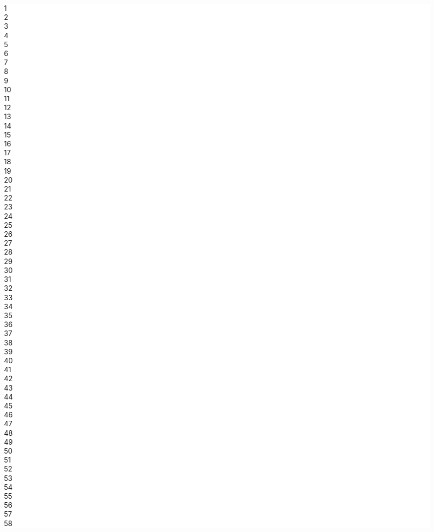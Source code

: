 <div style="line-height: 130%;">1</div>
<div style="line-height: 130%;">2</div>
<div style="line-height: 130%;">3</div>
<div style="line-height: 130%;">4</div>
<div style="line-height: 130%;">5</div>
<div style="line-height: 130%;">6</div>
<div style="line-height: 130%;">7</div>
<div style="line-height: 130%;">8</div>
<div style="line-height: 130%;">9</div>
<div style="line-height: 130%;">10</div>
<div style="line-height: 130%;">11</div>
<div style="line-height: 130%;">12</div>
<div style="line-height: 130%;">13</div>
<div style="line-height: 130%;">14</div>
<div style="line-height: 130%;">15</div>
<div style="line-height: 130%;">16</div>
<div style="line-height: 130%;">17</div>
<div style="line-height: 130%;">18</div>
<div style="line-height: 130%;">19</div>
<div style="line-height: 130%;">20</div>
<div style="line-height: 130%;">21</div>
<div style="line-height: 130%;">22</div>
<div style="line-height: 130%;">23</div>
<div style="line-height: 130%;">24</div>
<div style="line-height: 130%;">25</div>
<div style="line-height: 130%;">26</div>
<div style="line-height: 130%;">27</div>
<div style="line-height: 130%;">28</div>
<div style="line-height: 130%;">29</div>
<div style="line-height: 130%;">30</div>
<div style="line-height: 130%;">31</div>
<div style="line-height: 130%;">32</div>
<div style="line-height: 130%;">33</div>
<div style="line-height: 130%;">34</div>
<div style="line-height: 130%;">35</div>
<div style="line-height: 130%;">36</div>
<div style="line-height: 130%;">37</div>
<div style="line-height: 130%;">38</div>
<div style="line-height: 130%;">39</div>
<div style="line-height: 130%;">40</div>
<div style="line-height: 130%;">41</div>
<div style="line-height: 130%;">42</div>
<div style="line-height: 130%;">43</div>
<div style="line-height: 130%;">44</div>
<div style="line-height: 130%;">45</div>
<div style="line-height: 130%;">46</div>
<div style="line-height: 130%;">47</div>
<div style="line-height: 130%;">48</div>
<div style="line-height: 130%;">49</div>
<div style="line-height: 130%;">50</div>
<div style="line-height: 130%;">51</div>
<div style="line-height: 130%;">52</div>
<div style="line-height: 130%;">53</div>
<div style="line-height: 130%;">54</div>
<div style="line-height: 130%;">55</div>
<div style="line-height: 130%;">56</div>
<div style="line-height: 130%;">57</div>
<div style="line-height: 130%;">58</div>
</div>
</td>
<td style="padding: 6px 0; text-align: left;">
<div style="margin: 0; padding: 0; color: #010101; font-family: Consolas, 'Liberation Mono', Menlo, Courier, monospace !important; line-height: 130%;">